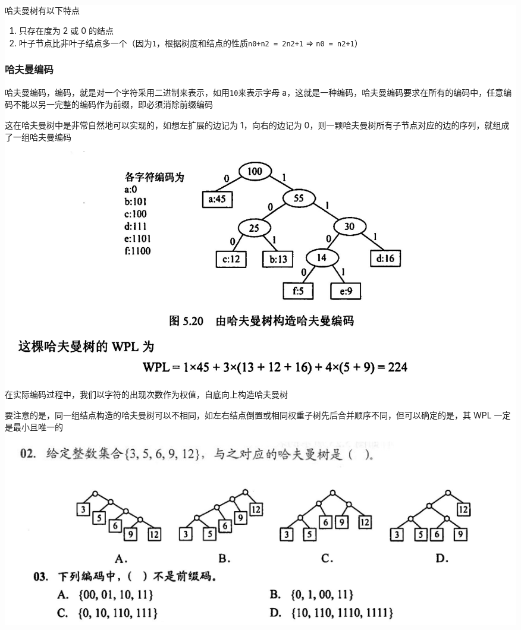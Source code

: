哈夫曼树有以下特点

1. 只存在度为 2 或 0 的结点
2. 叶子节点比非叶子结点多一个（因为`1`，根据树度和结点的性质`n0+n2 = 2n2+1` => `n0 = n2+1`）

### 哈夫曼编码

哈夫曼编码，编码，就是对一个字符采用二进制来表示，如用`10`来表示字母 a，这就是一种编码，哈夫曼编码要求在所有的编码中，任意编码不能以另一完整的编码作为前缀，即必须消除前缀编码

这在哈夫曼树中是非常自然地可以实现的，如想左扩展的边记为 1，向右的边记为 0，则一颗哈夫曼树所有子节点对应的边的序列，就组成了一组哈夫曼编码

<img src="./assets/image-20230530002358595.png">

在实际编码过程中，我们以字符的出现次数作为权值，自底向上构造哈夫曼树

要注意的是，同一组结点构造的哈夫曼树可以不相同，如左右结点倒置或相同权重子树先后合并顺序不同，但可以确定的是，其 WPL 一定是最小且唯一的

<img src="./assets/image-20230530003627947.png">

<img src="./assets/image-20230530003643795.png">
